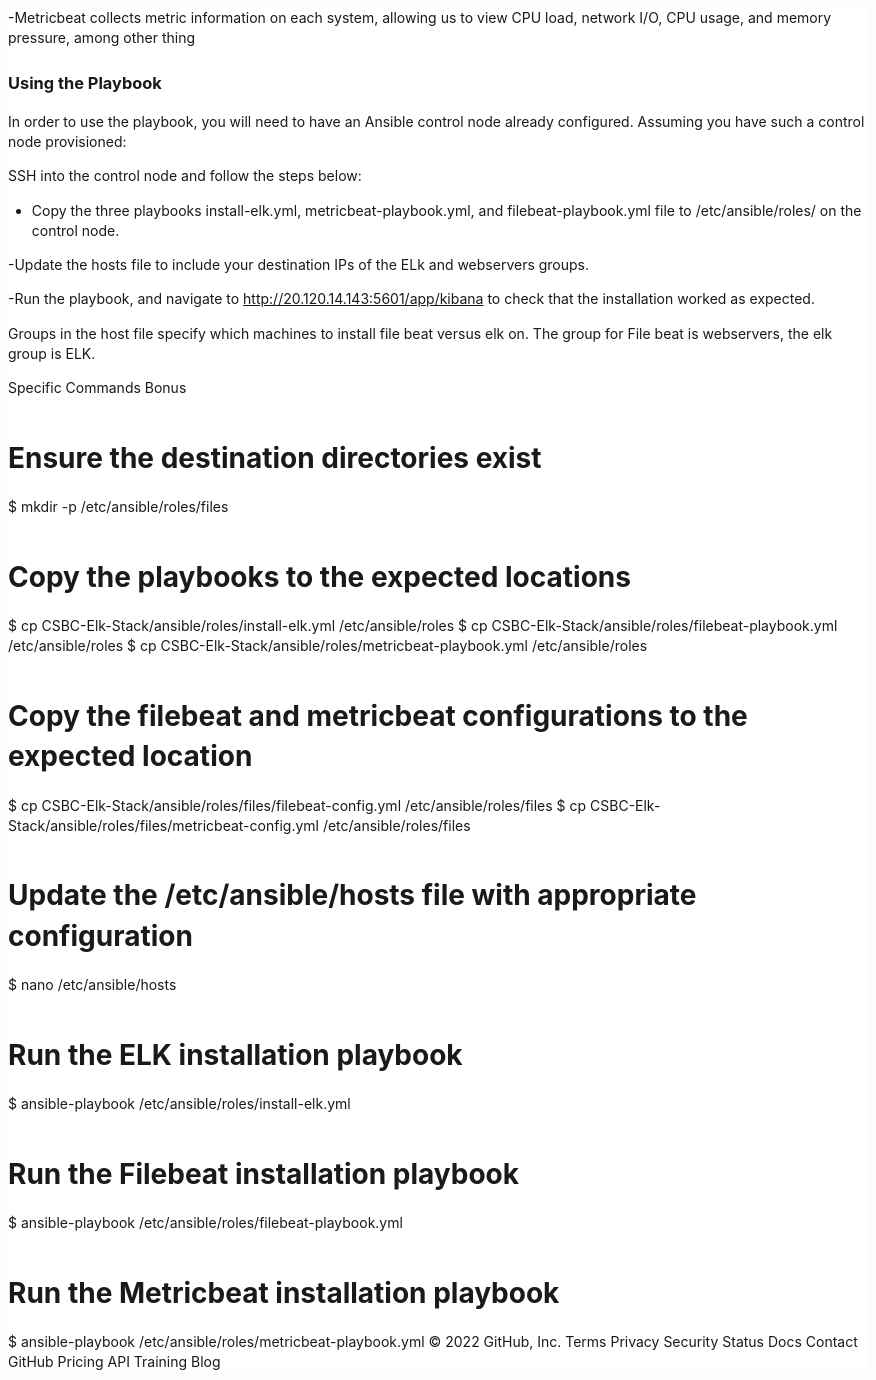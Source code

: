 -Metricbeat collects metric information on each system, allowing us to view CPU load, network I/O, CPU usage, and memory pressure, among other thing

### Using the Playbook
In order to use the playbook, you will need to have an Ansible control node already configured. Assuming you have such a control node provisioned: 

SSH into the control node and follow the steps below:

- Copy the three playbooks install-elk.yml, metricbeat-playbook.yml, and filebeat-playbook.yml file to /etc/ansible/roles/ on the control node.

-Update the hosts file to include your destination IPs of the ELk and webservers groups.

-Run the playbook, and navigate to http://20.120.14.143:5601/app/kibana to check that the installation worked as expected.

Groups in the host file specify which machines to install file beat versus elk on. The group for File beat is webservers, the elk group is ELK.

Specific Commands Bonus

# Ensure the destination directories exist
$ mkdir -p /etc/ansible/roles/files

# Copy the playbooks to the expected locations
$ cp CSBC-Elk-Stack/ansible/roles/install-elk.yml /etc/ansible/roles
$ cp CSBC-Elk-Stack/ansible/roles/filebeat-playbook.yml /etc/ansible/roles
$ cp CSBC-Elk-Stack/ansible/roles/metricbeat-playbook.yml /etc/ansible/roles

# Copy the filebeat and metricbeat configurations to the expected location
$ cp CSBC-Elk-Stack/ansible/roles/files/filebeat-config.yml /etc/ansible/roles/files
$ cp CSBC-Elk-Stack/ansible/roles/files/metricbeat-config.yml /etc/ansible/roles/files

# Update the /etc/ansible/hosts file with appropriate configuration
$ nano /etc/ansible/hosts

# Run the ELK installation playbook
$ ansible-playbook /etc/ansible/roles/install-elk.yml

# Run the Filebeat installation playbook
$ ansible-playbook /etc/ansible/roles/filebeat-playbook.yml

# Run the Metricbeat installation playbook
$ ansible-playbook /etc/ansible/roles/metricbeat-playbook.yml
© 2022 GitHub, Inc.
Terms
Privacy
Security
Status
Docs
Contact GitHub
Pricing
API
Training
Blog